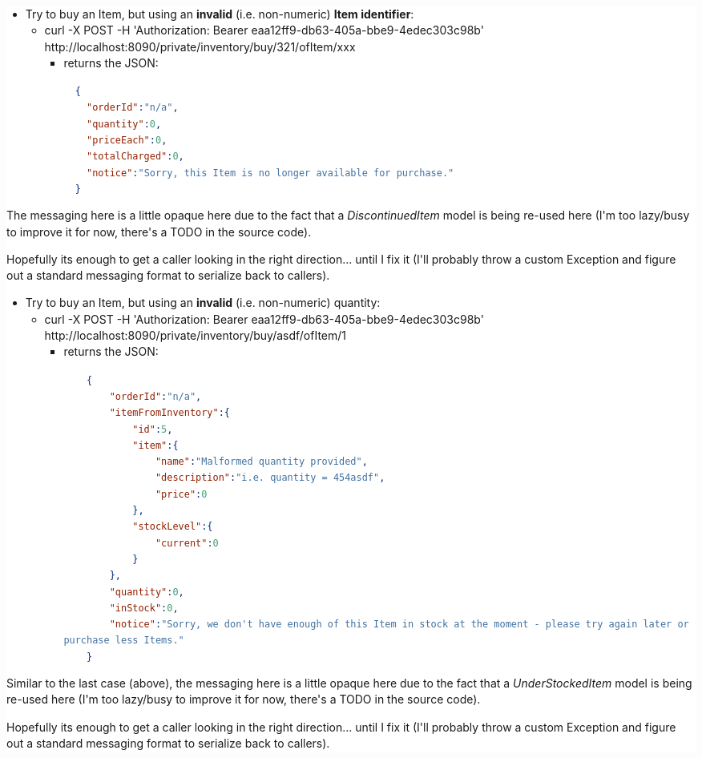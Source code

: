 * Try to buy an Item, but using an **invalid** (i.e. non-numeric) **Item identifier**:
    * curl -X POST -H 'Authorization: Bearer eaa12ff9-db63-405a-bbe9-4edec303c98b' http://localhost:8090/private/inventory/buy/321/ofItem/xxx
        * returns the JSON:
            ``` JSON
              {
                "orderId":"n/a",
                "quantity":0,
                "priceEach":0,
                "totalCharged":0,
                "notice":"Sorry, this Item is no longer available for purchase."
              }
            ```          
The messaging here is a little opaque here due to the fact that a *DiscontinuedItem* model is being re-used here 
(I'm too lazy/busy to improve it for now, there's a TODO in the source code). 

Hopefully its enough to get a caller looking in the right direction...
until I fix it (I'll probably throw a custom Exception and figure out a standard messaging format to serialize back to callers).
      
* Try to buy an Item, but using an **invalid** (i.e. non-numeric) quantity:
    * curl -X POST -H 'Authorization: Bearer eaa12ff9-db63-405a-bbe9-4edec303c98b' http://localhost:8090/private/inventory/buy/asdf/ofItem/1
        * returns the JSON:
            ``` JSON
                {
                    "orderId":"n/a",
                    "itemFromInventory":{
                        "id":5,
                        "item":{
                            "name":"Malformed quantity provided",
                            "description":"i.e. quantity = 454asdf",
                            "price":0
                        },
                        "stockLevel":{
                            "current":0
                        }
                    },
                    "quantity":0,
                    "inStock":0,
                    "notice":"Sorry, we don't have enough of this Item in stock at the moment - please try again later or purchase less Items."
                }
            ```      
Similar to the last case (above), the messaging here is a little opaque here due to the fact that a *UnderStockedItem* model is being re-used here 
(I'm too lazy/busy to improve it for now, there's a TODO in the source code).

Hopefully its enough to get a caller looking in the right direction...
until I fix it (I'll probably throw a custom Exception and figure out a standard messaging format to serialize back to callers).
